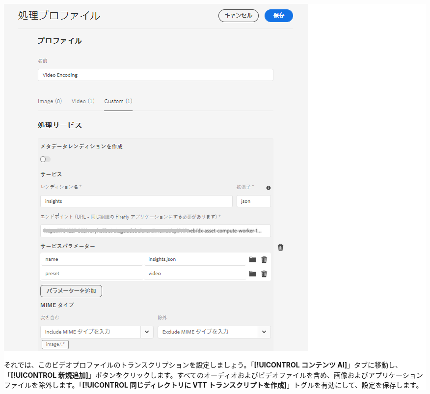 ![configure-transcription-service](assets/video-processing-profile2.png)

それでは、このビデオプロファイルのトランスクリプションを設定しましょう。「**[!UICONTROL コンテンツ AI]**」タブに移動し、「**[!UICONTROL 新規追加]**」ボタンをクリックします。すべてのオーディオおよびビデオファイルを含め、画像およびアプリケーションファイルを除外します。「**[!UICONTROL 同じディレクトリに VTT トランスクリプトを作成]**」トグルを有効にして、設定を保存します。
